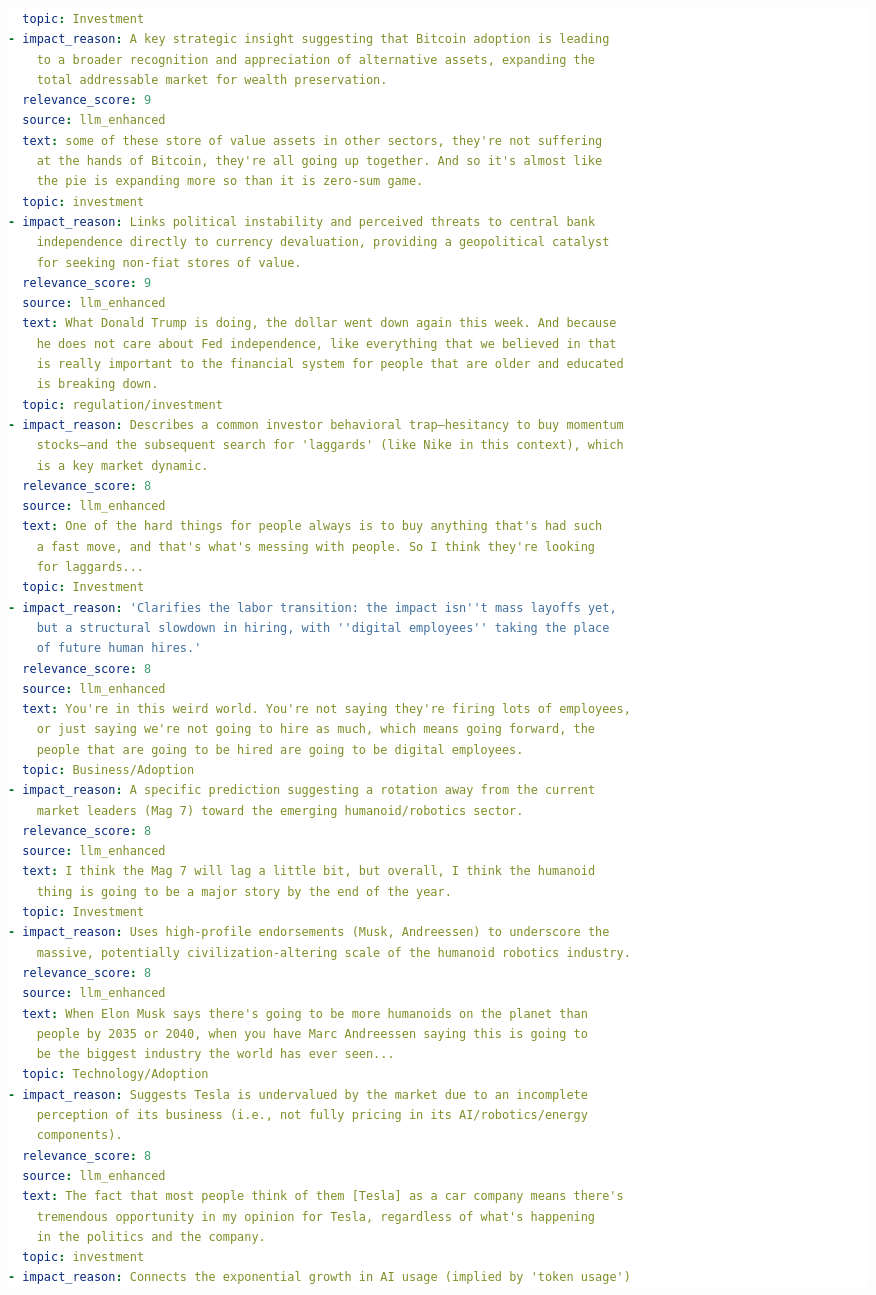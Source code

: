 ```yaml
  topic: Investment
- impact_reason: A key strategic insight suggesting that Bitcoin adoption is leading
    to a broader recognition and appreciation of alternative assets, expanding the
    total addressable market for wealth preservation.
  relevance_score: 9
  source: llm_enhanced
  text: some of these store of value assets in other sectors, they're not suffering
    at the hands of Bitcoin, they're all going up together. And so it's almost like
    the pie is expanding more so than it is zero-sum game.
  topic: investment
- impact_reason: Links political instability and perceived threats to central bank
    independence directly to currency devaluation, providing a geopolitical catalyst
    for seeking non-fiat stores of value.
  relevance_score: 9
  source: llm_enhanced
  text: What Donald Trump is doing, the dollar went down again this week. And because
    he does not care about Fed independence, like everything that we believed in that
    is really important to the financial system for people that are older and educated
    is breaking down.
  topic: regulation/investment
- impact_reason: Describes a common investor behavioral trap—hesitancy to buy momentum
    stocks—and the subsequent search for 'laggards' (like Nike in this context), which
    is a key market dynamic.
  relevance_score: 8
  source: llm_enhanced
  text: One of the hard things for people always is to buy anything that's had such
    a fast move, and that's what's messing with people. So I think they're looking
    for laggards...
  topic: Investment
- impact_reason: 'Clarifies the labor transition: the impact isn''t mass layoffs yet,
    but a structural slowdown in hiring, with ''digital employees'' taking the place
    of future human hires.'
  relevance_score: 8
  source: llm_enhanced
  text: You're in this weird world. You're not saying they're firing lots of employees,
    or just saying we're not going to hire as much, which means going forward, the
    people that are going to be hired are going to be digital employees.
  topic: Business/Adoption
- impact_reason: A specific prediction suggesting a rotation away from the current
    market leaders (Mag 7) toward the emerging humanoid/robotics sector.
  relevance_score: 8
  source: llm_enhanced
  text: I think the Mag 7 will lag a little bit, but overall, I think the humanoid
    thing is going to be a major story by the end of the year.
  topic: Investment
- impact_reason: Uses high-profile endorsements (Musk, Andreessen) to underscore the
    massive, potentially civilization-altering scale of the humanoid robotics industry.
  relevance_score: 8
  source: llm_enhanced
  text: When Elon Musk says there's going to be more humanoids on the planet than
    people by 2035 or 2040, when you have Marc Andreessen saying this is going to
    be the biggest industry the world has ever seen...
  topic: Technology/Adoption
- impact_reason: Suggests Tesla is undervalued by the market due to an incomplete
    perception of its business (i.e., not fully pricing in its AI/robotics/energy
    components).
  relevance_score: 8
  source: llm_enhanced
  text: The fact that most people think of them [Tesla] as a car company means there's
    tremendous opportunity in my opinion for Tesla, regardless of what's happening
    in the politics and the company.
  topic: investment
- impact_reason: Connects the exponential growth in AI usage (implied by 'token usage')
```